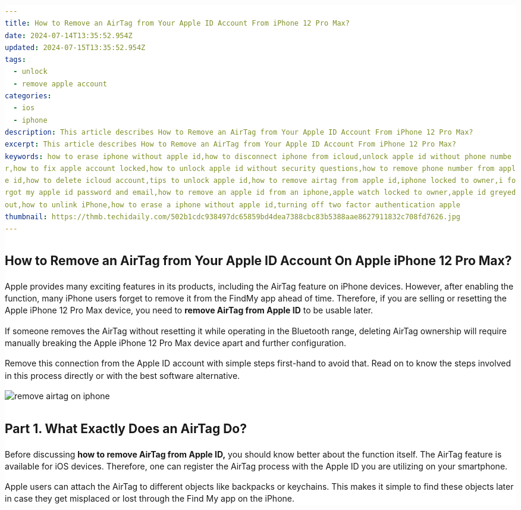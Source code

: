 ```yaml
---
title: How to Remove an AirTag from Your Apple ID Account From iPhone 12 Pro Max?
date: 2024-07-14T13:35:52.954Z
updated: 2024-07-15T13:35:52.954Z
tags: 
  - unlock
  - remove apple account
categories:
  - ios
  - iphone
description: This article describes How to Remove an AirTag from Your Apple ID Account From iPhone 12 Pro Max?
excerpt: This article describes How to Remove an AirTag from Your Apple ID Account From iPhone 12 Pro Max?
keywords: how to erase iphone without apple id,how to disconnect iphone from icloud,unlock apple id without phone number,how to fix apple account locked,how to unlock apple id without security questions,how to remove phone number from apple id,how to delete icloud account,tips to unlock apple id,how to remove airtag from apple id,iphone locked to owner,i forgot my apple id password and email,how to remove an apple id from an iphone,apple watch locked to owner,apple id greyed out,how to unlink iPhone,how to erase a iphone without apple id,turning off two factor authentication apple
thumbnail: https://thmb.techidaily.com/502b1cdc938497dc65859bd4dea7388cbc83b5388aae8627911832c708fd7626.jpg
---
```


## How to Remove an AirTag from Your Apple ID Account On Apple iPhone 12 Pro Max?

Apple provides many exciting features in its products, including the AirTag feature on iPhone devices. However, after enabling the function, many iPhone users forget to remove it from the FindMy app ahead of time. Therefore, if you are selling or resetting the Apple iPhone 12 Pro Max device, you need to **remove AirTag from Apple ID** to be usable later.

If someone removes the AirTag without resetting it while operating in the Bluetooth range, deleting AirTag ownership will require manually breaking the Apple iPhone 12 Pro Max device apart and further configuration.

Remove this connection from the Apple ID account with simple steps first-hand to avoid that. Read on to know the steps involved in this process directly or with the best software alternative.

![remove airtag on iphone](https://images.wondershare.com/drfone/article/2023/01/how-to-remove-airtag-from-apple-id-1.jpg)

## Part 1. What Exactly Does an AirTag Do?

Before discussing **how to remove AirTag from Apple ID,** you should know better about the function itself. The AirTag feature is available for iOS devices. Therefore, one can register the AirTag process with the Apple ID you are utilizing on your smartphone.

Apple users can attach the AirTag to different objects like backpacks or keychains. This makes it simple to find these objects later in case they get misplaced or lost through the Find My app on the iPhone.
